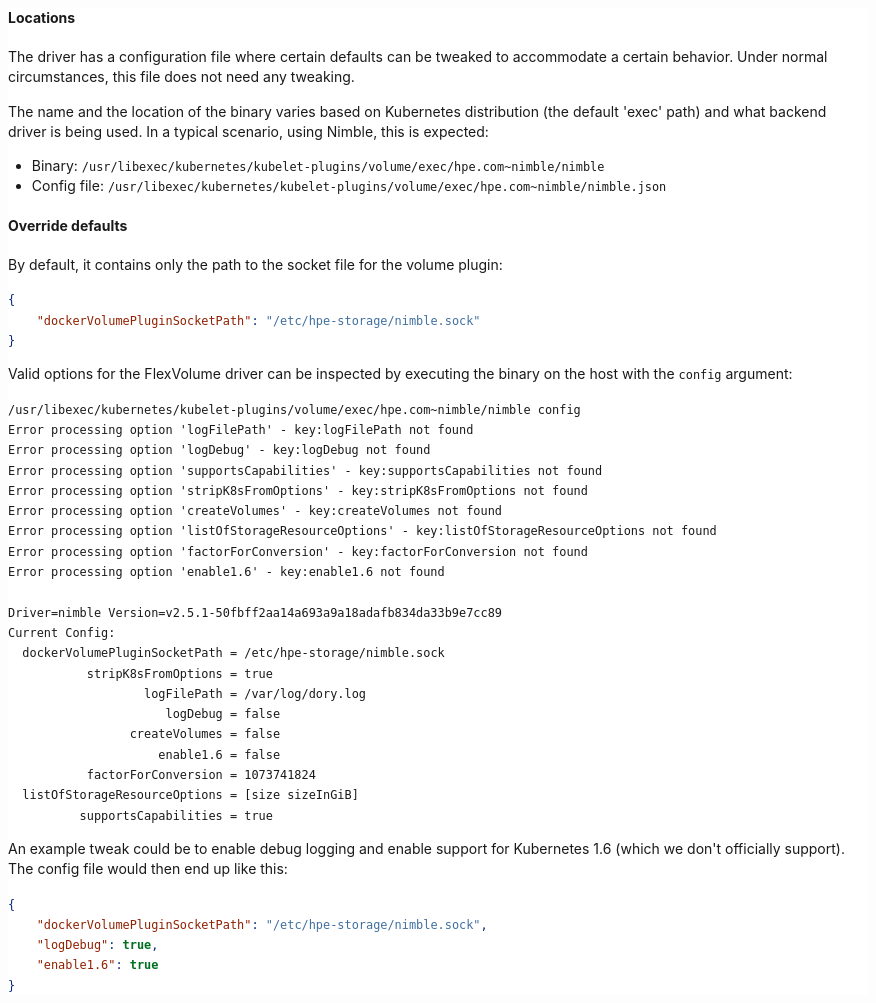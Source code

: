 #### Locations

The driver has a configuration file where certain defaults can be tweaked to accommodate a certain behavior. Under normal circumstances, this file does not need any tweaking.

The name and the location of the binary varies based on Kubernetes distribution (the default 'exec' path) and what backend driver is being used. In a typical scenario, using Nimble, this is expected:

* Binary: `/usr/libexec/kubernetes/kubelet-plugins/volume/exec/hpe.com~nimble/nimble`
* Config file: `/usr/libexec/kubernetes/kubelet-plugins/volume/exec/hpe.com~nimble/nimble.json`

#### Override defaults

By default, it contains only the path to the socket file for the volume plugin:

```json
{
    "dockerVolumePluginSocketPath": "/etc/hpe-storage/nimble.sock"
}
```

Valid options for the FlexVolume driver can be inspected by executing the binary on the host with the `config` argument:

```text
/usr/libexec/kubernetes/kubelet-plugins/volume/exec/hpe.com~nimble/nimble config
Error processing option 'logFilePath' - key:logFilePath not found
Error processing option 'logDebug' - key:logDebug not found
Error processing option 'supportsCapabilities' - key:supportsCapabilities not found
Error processing option 'stripK8sFromOptions' - key:stripK8sFromOptions not found
Error processing option 'createVolumes' - key:createVolumes not found
Error processing option 'listOfStorageResourceOptions' - key:listOfStorageResourceOptions not found
Error processing option 'factorForConversion' - key:factorForConversion not found
Error processing option 'enable1.6' - key:enable1.6 not found

Driver=nimble Version=v2.5.1-50fbff2aa14a693a9a18adafb834da33b9e7cc89
Current Config:
  dockerVolumePluginSocketPath = /etc/hpe-storage/nimble.sock
           stripK8sFromOptions = true
                   logFilePath = /var/log/dory.log
                      logDebug = false
                 createVolumes = false
                     enable1.6 = false
           factorForConversion = 1073741824
  listOfStorageResourceOptions = [size sizeInGiB]
          supportsCapabilities = true
```

An example tweak could be to enable debug logging and enable support for Kubernetes 1.6 (which we don't officially support). The config file would then end up like this:

```json
{
    "dockerVolumePluginSocketPath": "/etc/hpe-storage/nimble.sock",
    "logDebug": true,
    "enable1.6": true
}
```
